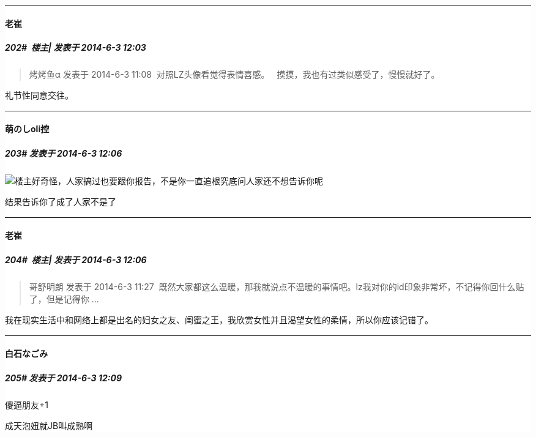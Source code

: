 
*****

####  老崔  
##### 202#         楼主| 发表于 2014-6-3 12:03



<blockquote>烤烤鱼α 发表于 2014-6-3 11:08  对照LZ头像看觉得表情喜感。   摸摸，我也有过类似感受了，慢慢就好了。 </blockquote>
礼节性同意交往。







*****

####  萌のしoli控  
##### 203#       发表于 2014-6-3 12:06



<img src="https://static.saraba1st.com/image/smiley/face/119.gif" referrerpolicy="no-referrer">楼主好奇怪，人家搞过也要跟你报告，不是你一直追根究底问人家还不想告诉你呢

结果告诉你了成了人家不是了







*****

####  老崔  
##### 204#         楼主| 发表于 2014-6-3 12:06



<blockquote>哥舒明朗 发表于 2014-6-3 11:27  既然大家都这么温暖，那我就说点不温暖的事情吧。lz我对你的id印象非常坏，不记得你回什么贴了，但是记得你 ...</blockquote>
我在现实生活中和网络上都是出名的妇女之友、闺蜜之王，我欣赏女性并且渴望女性的柔情，所以你应该记错了。







*****

####  白石なごみ  
##### 205#       发表于 2014-6-3 12:09




傻逼朋友+1


成天泡妞就JB叫成熟啊




